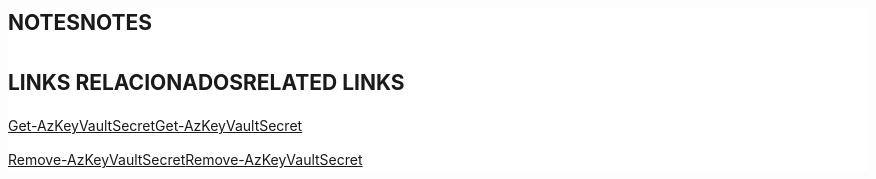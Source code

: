 ## <span data-ttu-id="e8a54-166">NOTES</span><span class="sxs-lookup"><span data-stu-id="e8a54-166">NOTES</span></span>

## <span data-ttu-id="e8a54-167">LINKS RELACIONADOS</span><span class="sxs-lookup"><span data-stu-id="e8a54-167">RELATED LINKS</span></span>

[<span data-ttu-id="e8a54-168">Get-AzKeyVaultSecret</span><span class="sxs-lookup"><span data-stu-id="e8a54-168">Get-AzKeyVaultSecret</span></span>](./Get-AzKeyVaultSecret.md)

[<span data-ttu-id="e8a54-169">Remove-AzKeyVaultSecret</span><span class="sxs-lookup"><span data-stu-id="e8a54-169">Remove-AzKeyVaultSecret</span></span>](./Remove-AzKeyVaultSecret.md)
